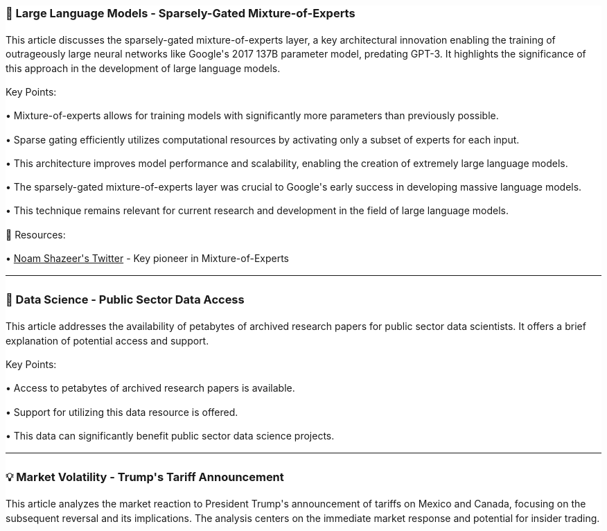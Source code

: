 
### 🤖 Large Language Models - Sparsely-Gated Mixture-of-Experts

This article discusses the sparsely-gated mixture-of-experts layer, a key architectural innovation enabling the training of outrageously large neural networks like Google's 2017 137B parameter model, predating GPT-3.  It highlights the significance of this approach in the development of large language models.


Key Points:

• Mixture-of-experts allows for training models with significantly more parameters than previously possible.


• Sparse gating efficiently utilizes computational resources by activating only a subset of experts for each input.


• This architecture improves model performance and scalability, enabling the creation of extremely large language models.


• The sparsely-gated mixture-of-experts layer was crucial to Google's early success in developing massive language models.


• This technique remains relevant for current research and development in the field of large language models.



🔗 Resources:

• [Noam Shazeer's Twitter](https://twitter.com/NoamShazeer) - Key pioneer in Mixture-of-Experts

---

### 🤖 Data Science - Public Sector Data Access

This article addresses the availability of petabytes of archived research papers for public sector data scientists.  It offers a brief explanation of potential access and support.


Key Points:

• Access to petabytes of archived research papers is available.


• Support for utilizing this data resource is offered.


• This data can significantly benefit public sector data science projects.

---

### 💡 Market Volatility - Trump's Tariff Announcement

This article analyzes the market reaction to President Trump's announcement of tariffs on Mexico and Canada, focusing on the subsequent reversal and its implications.  The analysis centers on the immediate market response and potential for insider trading.
